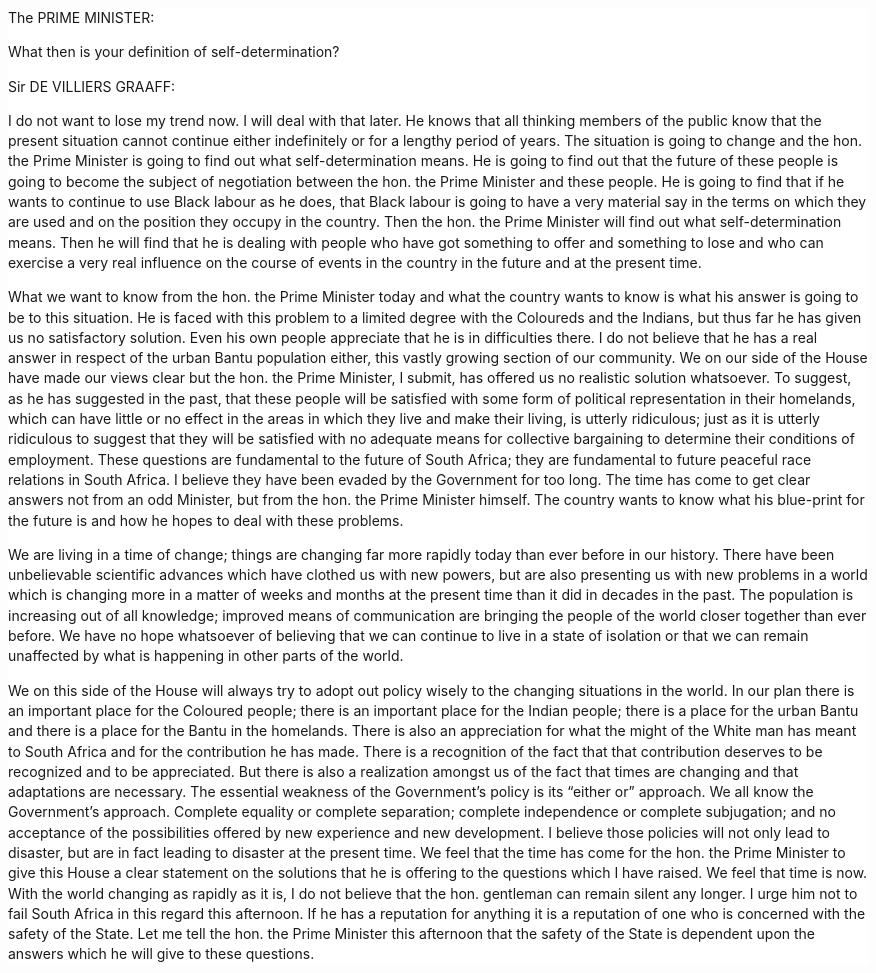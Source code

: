 <speech by="#prime_minister">

<from>The <person refersTo="hansard_za">PRIME MINISTER</person>:</from>

<p>What then is your definition of self-determination&#x003F;</p>

</speech>

<speech by="#de_villiers_graaff">

<from>Sir <person refersTo="hansard_za">DE VILLIERS GRAAFF</person>:</from>

<p>I do not want to lose my trend now. I will deal with that later. He knows that all thinking members of the public know that the present situation cannot continue either indefinitely or for a lengthy period of years. The situation is going to change and the hon. the Prime Minister is going to find out what self-determination means. He is going to find out that the future of these people is going to become the subject of negotiation between the hon. the Prime Minister and these people. He is going to find that if he wants to continue to use Black labour as he does, that Black labour is going to have a very material say in the terms on which they are used and on the position they occupy in the country. Then the hon. the Prime Minister will find out what self-determination means. Then he will find that he is dealing with people who have got something to offer and something to lose and who can exercise a very real influence on the course of events in the country in the future and at the present time.</p>

<p>What we want to know from the hon. the Prime Minister today and what the country wants to know is what his answer is going to be to this situation. He is faced with this problem to a limited degree with the Coloureds and the Indians, but thus far he has given us no satisfactory solution. Even his own people appreciate that he is in difficulties there. I do not believe that he has a real answer in respect of the urban Bantu population either, this vastly growing section of our community. We on our side of the House have made our views clear but the hon. the Prime Minister, I submit, has offered us no realistic solution whatsoever. To suggest, as he has suggested in the past, that these people will be satisfied with some form of political representation in their homelands, which can have little or no effect in the areas in which they live and make their living, is utterly ridiculous; just as it is utterly ridiculous to suggest that they will be satisfied with no adequate means for collective bargaining to determine their conditions of employment. These questions are fundamental to the future of South Africa; <span class="col_4895-4896" refersTo="page_1001"/>they are fundamental to future peaceful race relations in South Africa. I believe they have been evaded by the Government for too long. The time has come to get clear answers not from an odd Minister, but from the hon. the Prime Minister himself. The country wants to know what his blue-print for the future is and how he hopes to deal with these problems.</p>

<p>We are living in a time of change; things are changing far more rapidly today than ever before in our history. There have been unbelievable scientific advances which have clothed us with new powers, but are also presenting us with new problems in a world which is changing more in a matter of weeks and months at the present time than it did in decades in the past. The population is increasing out of all knowledge; improved means of communication are bringing the people of the world closer together than ever before. We have no hope whatsoever of believing that we can continue to live in a state of isolation or that we can remain unaffected by what is happening in other parts of the world.</p>

<p>We on this side of the House will always try to adopt out policy wisely to the changing situations in the world. In our plan there is an important place for the Coloured people; there is an important place for the Indian people; there is a place for the urban Bantu and there is a place for the Bantu in the homelands. There is also an appreciation for what the might of the White man has meant to South Africa and for the contribution he has made. There is a recognition of the fact that that contribution deserves to be recognized and to be appreciated. But there is also a realization amongst us of the fact that times are changing and that adaptations are necessary. The essential weakness of the Government&#x2019;s policy is its &#x201C;either or&#x201D; approach. We all know the Government&#x2019;s approach. Complete equality or complete separation; complete independence or complete subjugation; and no acceptance of the possibilities offered by new experience and new development. I believe those policies will not only lead to disaster, but are in fact leading to disaster at the present time. We feel that the time has come for the hon. the Prime Minister to give this House a clear statement on the solutions that he is offering to the questions which I have raised. We feel that time is now. With the world changing as rapidly as it is, I do not believe that the hon. gentleman can remain silent any longer. I urge him not to fail South Africa in this regard this afternoon. If he has a reputation for anything it is a reputation of one who is concerned with the safety of the State. Let me tell the hon. the Prime Minister this afternoon that the safety of the State is dependent upon the answers which he will give to these questions.</p>